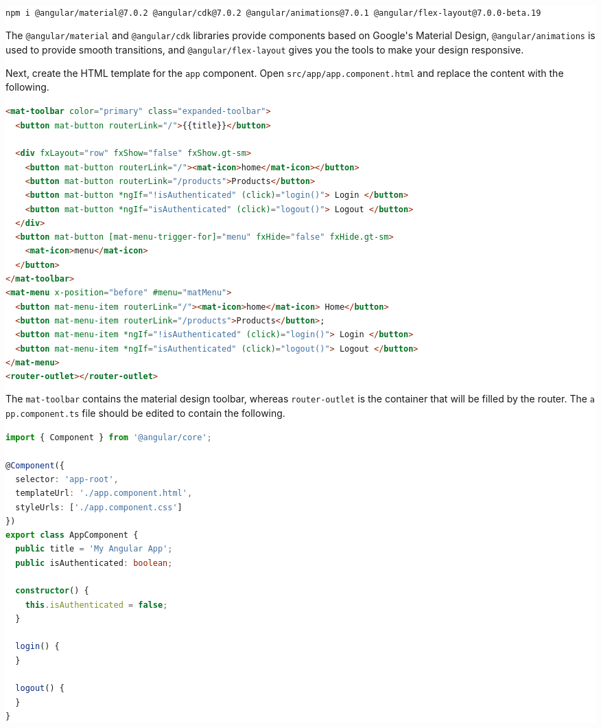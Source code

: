 ```bash
npm i @angular/material@7.0.2 @angular/cdk@7.0.2 @angular/animations@7.0.1 @angular/flex-layout@7.0.0-beta.19
```

The `@angular/material` and `@angular/cdk` libraries provide components based on Google's Material Design, `@angular/animations` is used to provide smooth transitions, and `@angular/flex-layout` gives you the tools to make your design responsive.

Next, create the HTML template for the `app` component. Open `src/app/app.component.html` and replace the content with the following.


```html
<mat-toolbar color="primary" class="expanded-toolbar">
  <button mat-button routerLink="/">{{title}}</button>

  <div fxLayout="row" fxShow="false" fxShow.gt-sm>
    <button mat-button routerLink="/"><mat-icon>home</mat-icon></button>
    <button mat-button routerLink="/products">Products</button>
    <button mat-button *ngIf="!isAuthenticated" (click)="login()"> Login </button>
    <button mat-button *ngIf="isAuthenticated" (click)="logout()"> Logout </button>
  </div>
  <button mat-button [mat-menu-trigger-for]="menu" fxHide="false" fxHide.gt-sm>
    <mat-icon>menu</mat-icon>
  </button>
</mat-toolbar>
<mat-menu x-position="before" #menu="matMenu">
  <button mat-menu-item routerLink="/"><mat-icon>home</mat-icon> Home</button>
  <button mat-menu-item routerLink="/products">Products</button>;
  <button mat-menu-item *ngIf="!isAuthenticated" (click)="login()"> Login </button>
  <button mat-menu-item *ngIf="isAuthenticated" (click)="logout()"> Logout </button>
</mat-menu>
<router-outlet></router-outlet>
```


The `mat-toolbar` contains the material design toolbar, whereas `router-outlet` is the container that will be filled by the router. The `app.component.ts` file should be edited to contain the following.

```ts
import { Component } from '@angular/core';

@Component({
  selector: 'app-root',
  templateUrl: './app.component.html',
  styleUrls: ['./app.component.css']
})
export class AppComponent {
  public title = 'My Angular App';
  public isAuthenticated: boolean;

  constructor() {
    this.isAuthenticated = false;
  }

  login() {
  }

  logout() {
  }
}
```
